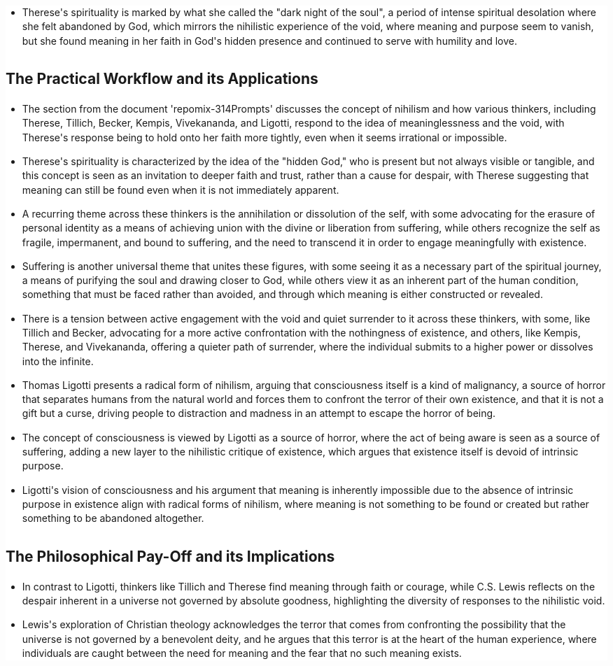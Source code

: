 - Therese's spirituality is marked by what she called the "dark night of the soul", a period of intense spiritual desolation where she felt abandoned by God, which mirrors the nihilistic experience of the void, where meaning and purpose seem to vanish, but she found meaning in her faith in God's hidden presence and continued to serve with humility and love.

## The Practical Workflow and its Applications

- The section from the document 'repomix-314Prompts' discusses the concept of nihilism and how various thinkers, including Therese, Tillich, Becker, Kempis, Vivekananda, and Ligotti, respond to the idea of meaninglessness and the void, with Therese's response being to hold onto her faith more tightly, even when it seems irrational or impossible.

- Therese's spirituality is characterized by the idea of the "hidden God," who is present but not always visible or tangible, and this concept is seen as an invitation to deeper faith and trust, rather than a cause for despair, with Therese suggesting that meaning can still be found even when it is not immediately apparent.

- A recurring theme across these thinkers is the annihilation or dissolution of the self, with some advocating for the erasure of personal identity as a means of achieving union with the divine or liberation from suffering, while others recognize the self as fragile, impermanent, and bound to suffering, and the need to transcend it in order to engage meaningfully with existence.

- Suffering is another universal theme that unites these figures, with some seeing it as a necessary part of the spiritual journey, a means of purifying the soul and drawing closer to God, while others view it as an inherent part of the human condition, something that must be faced rather than avoided, and through which meaning is either constructed or revealed.

- There is a tension between active engagement with the void and quiet surrender to it across these thinkers, with some, like Tillich and Becker, advocating for a more active confrontation with the nothingness of existence, and others, like Kempis, Therese, and Vivekananda, offering a quieter path of surrender, where the individual submits to a higher power or dissolves into the infinite.

- Thomas Ligotti presents a radical form of nihilism, arguing that consciousness itself is a kind of malignancy, a source of horror that separates humans from the natural world and forces them to confront the terror of their own existence, and that it is not a gift but a curse, driving people to distraction and madness in an attempt to escape the horror of being.

- The concept of consciousness is viewed by Ligotti as a source of horror, where the act of being aware is seen as a source of suffering, adding a new layer to the nihilistic critique of existence, which argues that existence itself is devoid of intrinsic purpose.

- Ligotti's vision of consciousness and his argument that meaning is inherently impossible due to the absence of intrinsic purpose in existence align with radical forms of nihilism, where meaning is not something to be found or created but rather something to be abandoned altogether.

## The Philosophical Pay-Off and its Implications

- In contrast to Ligotti, thinkers like Tillich and Therese find meaning through faith or courage, while C.S. Lewis reflects on the despair inherent in a universe not governed by absolute goodness, highlighting the diversity of responses to the nihilistic void.

- Lewis's exploration of Christian theology acknowledges the terror that comes from confronting the possibility that the universe is not governed by a benevolent deity, and he argues that this terror is at the heart of the human experience, where individuals are caught between the need for meaning and the fear that no such meaning exists.
